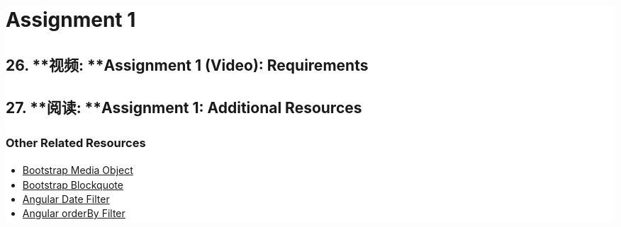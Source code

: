 # Assignment 1

## 26. **视频: **Assignment 1 \(Video\): Requirements

## 27. **阅读: **Assignment 1: Additional Resources

### Other Related Resources

* [Bootstrap Media Object](http://getbootstrap.com/components/#media)
* [Bootstrap Blockquote](http://getbootstrap.com/css/#type-blockquotes)
* [Angular Date Filter](https://docs.angularjs.org/api/ng/filter/date)
* [Angular orderBy Filter](https://docs.angularjs.org/api/ng/filter/orderBy)


